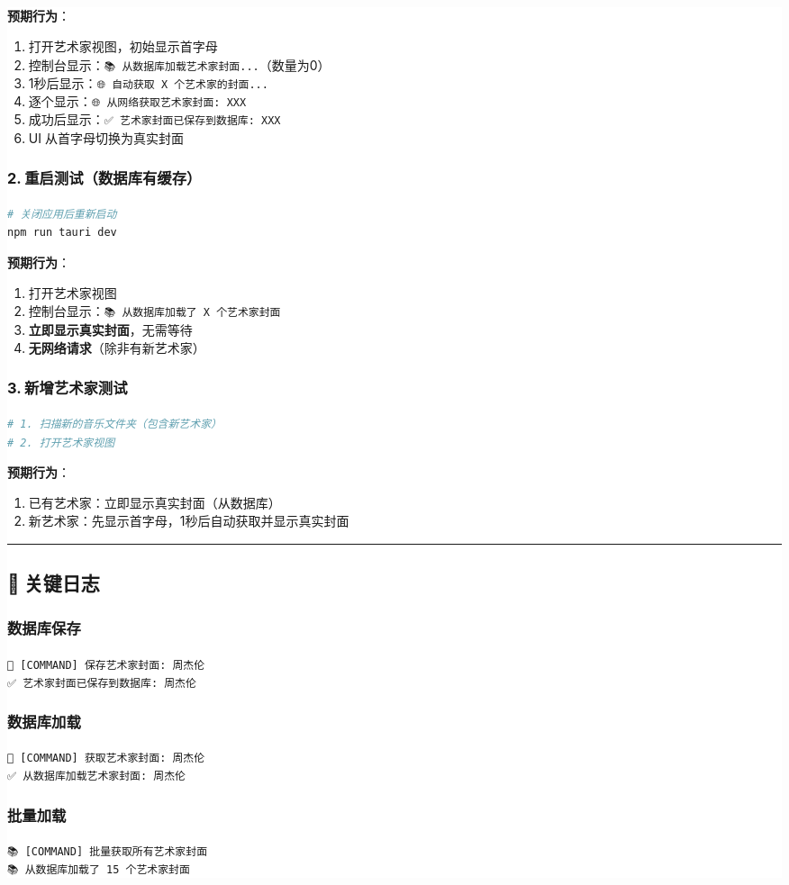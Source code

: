 **预期行为**：
1. 打开艺术家视图，初始显示首字母
2. 控制台显示：`📚 从数据库加载艺术家封面...`（数量为0）
3. 1秒后显示：`🌐 自动获取 X 个艺术家的封面...`
4. 逐个显示：`🌐 从网络获取艺术家封面: XXX`
5. 成功后显示：`✅ 艺术家封面已保存到数据库: XXX`
6. UI 从首字母切换为真实封面

### 2. 重启测试（数据库有缓存）

```bash
# 关闭应用后重新启动
npm run tauri dev
```

**预期行为**：
1. 打开艺术家视图
2. 控制台显示：`📚 从数据库加载了 X 个艺术家封面`
3. **立即显示真实封面**，无需等待
4. **无网络请求**（除非有新艺术家）

### 3. 新增艺术家测试

```bash
# 1. 扫描新的音乐文件夹（包含新艺术家）
# 2. 打开艺术家视图
```

**预期行为**：
1. 已有艺术家：立即显示真实封面（从数据库）
2. 新艺术家：先显示首字母，1秒后自动获取并显示真实封面

---

## 📝 关键日志

### 数据库保存
```
💾 [COMMAND] 保存艺术家封面: 周杰伦
✅ 艺术家封面已保存到数据库: 周杰伦
```

### 数据库加载
```
📖 [COMMAND] 获取艺术家封面: 周杰伦
✅ 从数据库加载艺术家封面: 周杰伦
```

### 批量加载
```
📚 [COMMAND] 批量获取所有艺术家封面
📚 从数据库加载了 15 个艺术家封面
```
